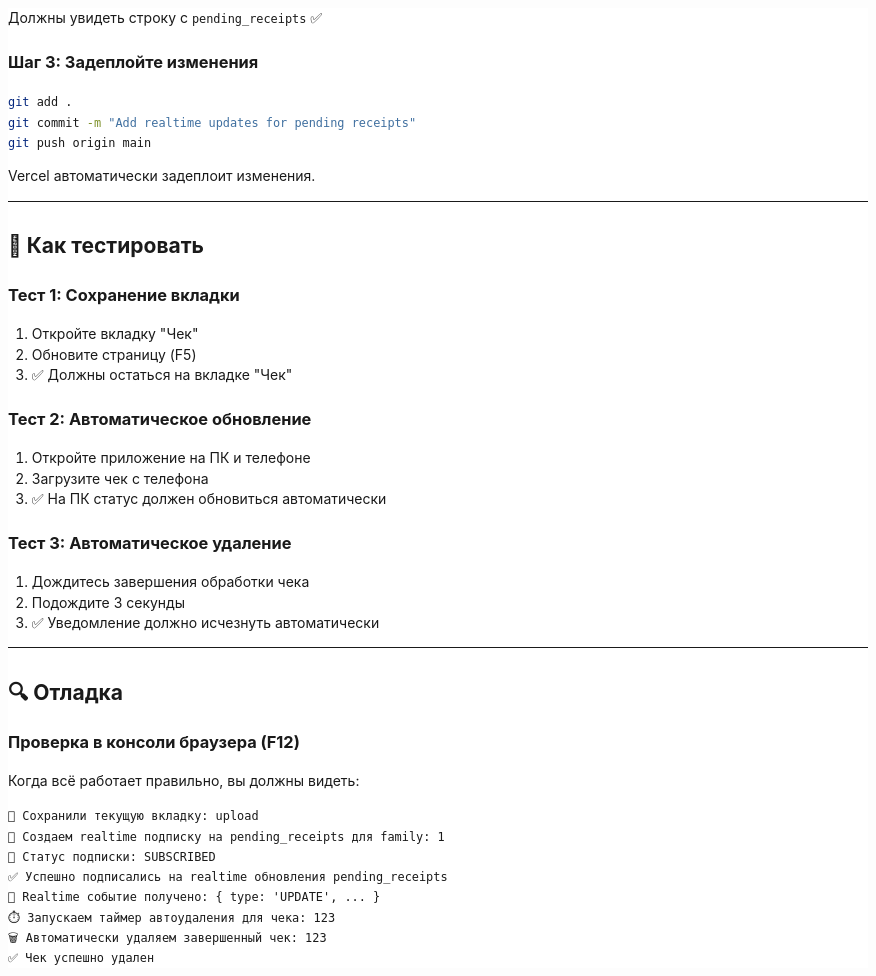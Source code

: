 Должны увидеть строку с `pending_receipts` ✅

### Шаг 3: Задеплойте изменения

```bash
git add .
git commit -m "Add realtime updates for pending receipts"
git push origin main
```

Vercel автоматически задеплоит изменения.

---

## 📱 Как тестировать

### Тест 1: Сохранение вкладки

1. Откройте вкладку "Чек"
2. Обновите страницу (F5)
3. ✅ Должны остаться на вкладке "Чек"

### Тест 2: Автоматическое обновление

1. Откройте приложение на ПК и телефоне
2. Загрузите чек с телефона
3. ✅ На ПК статус должен обновиться автоматически

### Тест 3: Автоматическое удаление

1. Дождитесь завершения обработки чека
2. Подождите 3 секунды
3. ✅ Уведомление должно исчезнуть автоматически

---

## 🔍 Отладка

### Проверка в консоли браузера (F12)

Когда всё работает правильно, вы должны видеть:

```
💾 Сохранили текущую вкладку: upload
🔔 Создаем realtime подписку на pending_receipts для family: 1
📡 Статус подписки: SUBSCRIBED
✅ Успешно подписались на realtime обновления pending_receipts
📡 Realtime событие получено: { type: 'UPDATE', ... }
⏱️ Запускаем таймер автоудаления для чека: 123
🗑️ Автоматически удаляем завершенный чек: 123
✅ Чек успешно удален
```
